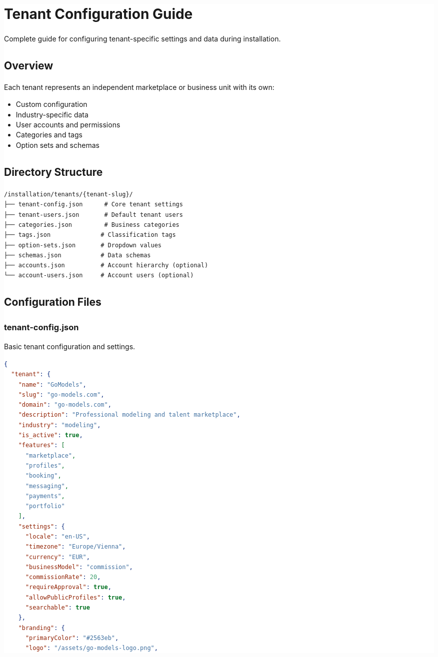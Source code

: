 # Tenant Configuration Guide

Complete guide for configuring tenant-specific settings and data during installation.

## Overview

Each tenant represents an independent marketplace or business unit with its own:
- Custom configuration
- Industry-specific data
- User accounts and permissions
- Categories and tags
- Option sets and schemas

## Directory Structure

```
/installation/tenants/{tenant-slug}/
├── tenant-config.json      # Core tenant settings
├── tenant-users.json       # Default tenant users
├── categories.json         # Business categories
├── tags.json              # Classification tags
├── option-sets.json       # Dropdown values
├── schemas.json           # Data schemas
├── accounts.json          # Account hierarchy (optional)
└── account-users.json     # Account users (optional)
```

## Configuration Files

### tenant-config.json

Basic tenant configuration and settings.

```json
{
  "tenant": {
    "name": "GoModels",
    "slug": "go-models.com",
    "domain": "go-models.com",
    "description": "Professional modeling and talent marketplace",
    "industry": "modeling",
    "is_active": true,
    "features": [
      "marketplace",
      "profiles",
      "booking",
      "messaging",
      "payments",
      "portfolio"
    ],
    "settings": {
      "locale": "en-US",
      "timezone": "Europe/Vienna",
      "currency": "EUR",
      "businessModel": "commission",
      "commissionRate": 20,
      "requireApproval": true,
      "allowPublicProfiles": true,
      "searchable": true
    },
    "branding": {
      "primaryColor": "#2563eb",
      "logo": "/assets/go-models-logo.png",
```